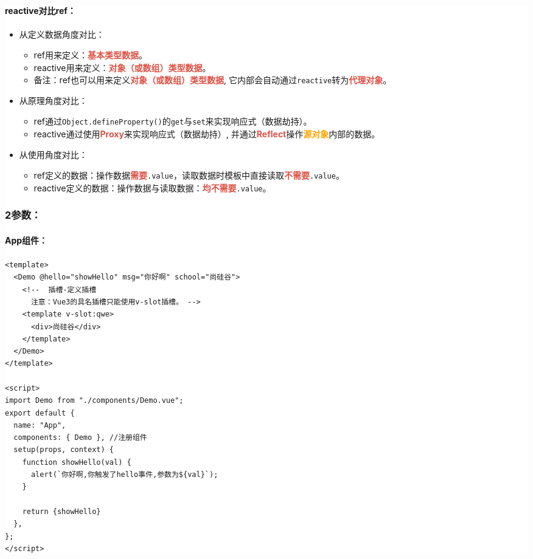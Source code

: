 

#### reactive对比ref：

- 从定义数据角度对比：

  -  ref用来定义：<strong style="color:#DD5145">基本类型数据</strong>。
  -  reactive用来定义：<strong style="color:#DD5145">对象（或数组）类型数据</strong>。
  -  备注：ref也可以用来定义<strong style="color:#DD5145">对象（或数组）类型数据</strong>, 它内部会自动通过```reactive```转为<strong style="color:#DD5145">代理对象</strong>。

- 从原理角度对比：

  -  ref通过``Object.defineProperty()``的```get```与```set```来实现响应式（数据劫持）。
  -  reactive通过使用<strong style="color:#DD5145">Proxy</strong>来实现响应式（数据劫持）, 并通过<strong style="color:#DD5145">Reflect</strong>操作<strong style="color:orange">源对象</strong>内部的数据。

- 从使用角度对比：

  -  ref定义的数据：操作数据<strong style="color:#DD5145">需要</strong>```.value```，读取数据时模板中直接读取<strong style="color:#DD5145">不需要</strong>```.value```。
  -  reactive定义的数据：操作数据与读取数据：<strong style="color:#DD5145">均不需要</strong>```.value```。

  

### 2参数：

#### App组件：

```vue
<template>
  <Demo @hello="showHello" msg="你好啊" school="尚硅谷"> 
    <!--  插槽-定义插槽
      注意：Vue3的具名插槽只能使用v-slot插槽。 -->
    <template v-slot:qwe>
      <div>尚硅谷</div>
    </template>
  </Demo>
</template>

<script>
import Demo from "./components/Demo.vue";
export default {
  name: "App",
  components: { Demo }, //注册组件
  setup(props, context) {
    function showHello(val) {
      alert(`你好啊,你触发了hello事件,参数为${val}`);
    }

    return {showHello}
  },
};
</script>
```
